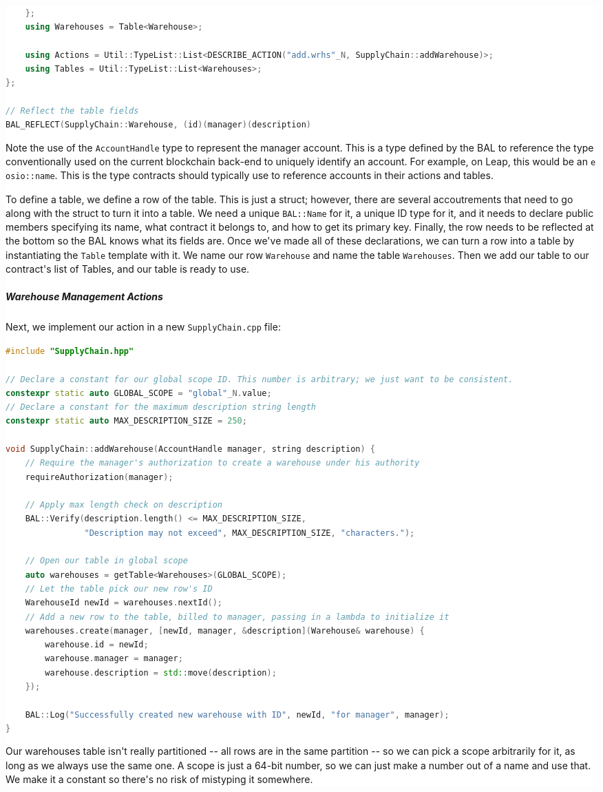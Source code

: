 ```c++
    };
    using Warehouses = Table<Warehouse>;

    using Actions = Util::TypeList::List<DESCRIBE_ACTION("add.wrhs"_N, SupplyChain::addWarehouse)>;
    using Tables = Util::TypeList::List<Warehouses>;
};

// Reflect the table fields
BAL_REFLECT(SupplyChain::Warehouse, (id)(manager)(description)
```
Note the use of the `AccountHandle` type to represent the manager account. This is a type defined by the BAL to reference the type conventionally used on the current blockchain back-end to uniquely identify an account. For example, on Leap, this would be an `eosio::name`. This is the type contracts should typically use to reference accounts in their actions and tables.

To define a table, we define a row of the table. This is just a struct; however, there are several accoutrements that need to go along with the struct to turn it into a table. We need a unique `BAL::Name` for it, a unique ID type for it, and it needs to declare public members specifying its name, what contract it belongs to, and how to get its primary key. Finally, the row needs to be reflected at the bottom so the BAL knows what its fields are. Once we've made all of these declarations, we can turn a row into a table by instantiating the `Table` template with it. We name our row `Warehouse` and name the table `Warehouses`. Then we add our table to our contract's list of Tables, and our table is ready to use.

##### Warehouse Management Actions
Next, we implement our action in a new `SupplyChain.cpp` file:
```c++
#include "SupplyChain.hpp"

// Declare a constant for our global scope ID. This number is arbitrary; we just want to be consistent.
constexpr static auto GLOBAL_SCOPE = "global"_N.value;
// Declare a constant for the maximum description string length
constexpr static auto MAX_DESCRIPTION_SIZE = 250;

void SupplyChain::addWarehouse(AccountHandle manager, string description) {
    // Require the manager's authorization to create a warehouse under his authority
    requireAuthorization(manager);

    // Apply max length check on description
    BAL::Verify(description.length() <= MAX_DESCRIPTION_SIZE,
                "Description may not exceed", MAX_DESCRIPTION_SIZE, "characters.");

    // Open our table in global scope
    auto warehouses = getTable<Warehouses>(GLOBAL_SCOPE);
    // Let the table pick our new row's ID
    WarehouseId newId = warehouses.nextId();
    // Add a new row to the table, billed to manager, passing in a lambda to initialize it
    warehouses.create(manager, [newId, manager, &description](Warehouse& warehouse) {
        warehouse.id = newId;
        warehouse.manager = manager;
        warehouse.description = std::move(description);
    });

    BAL::Log("Successfully created new warehouse with ID", newId, "for manager", manager);
}
```
Our warehouses table isn't really partitioned -- all rows are in the same partition -- so we can pick a scope arbitrarily for it, as long as we always use the same one. A scope is just a 64-bit number, so we can just make a number out of a name and use that. We make it a constant so there's no risk of mistyping it somewhere.
